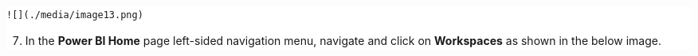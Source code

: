     ![](./media/image13.png)

7.  In the **Power BI Home** page left-sided navigation menu, navigate
    and click on **Workspaces** as shown in the below image.
